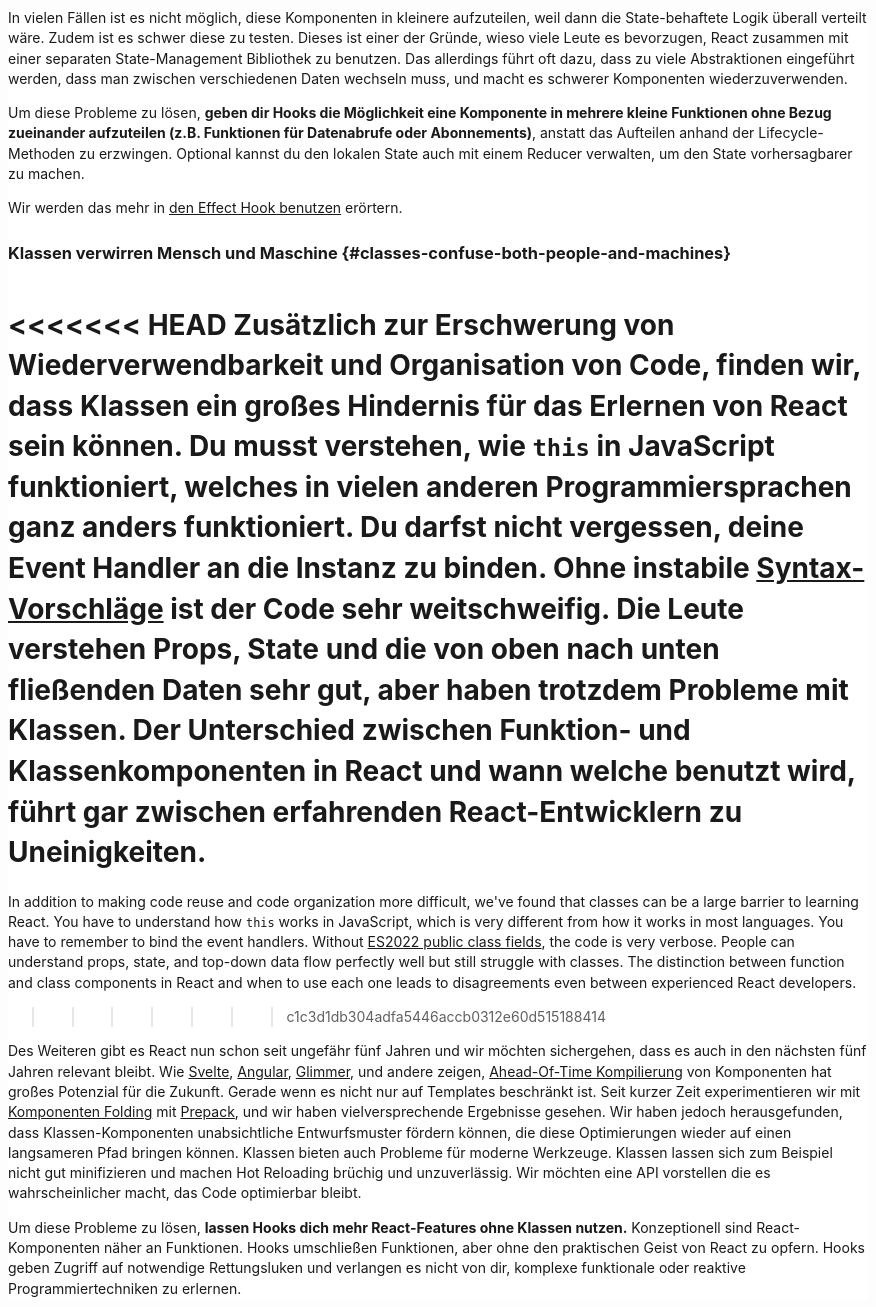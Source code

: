In vielen Fällen ist es nicht möglich, diese Komponenten in kleinere aufzuteilen, weil dann die State-behaftete Logik überall verteilt wäre. Zudem ist es schwer diese zu testen. Dieses ist einer der Gründe, wieso viele Leute es bevorzugen, React zusammen mit einer separaten State-Management Bibliothek zu benutzen. Das allerdings führt oft dazu, dass zu viele Abstraktionen eingeführt werden, dass man zwischen verschiedenen Daten wechseln muss, und macht es schwerer Komponenten wiederzuverwenden.

Um diese Probleme zu lösen, **geben dir Hooks die Möglichkeit eine Komponente in mehrere kleine Funktionen ohne Bezug zueinander aufzuteilen (z.B. Funktionen für Datenabrufe oder Abonnements)**, anstatt das Aufteilen anhand der Lifecycle-Methoden zu erzwingen. Optional kannst du den lokalen State auch mit einem Reducer verwalten, um den State vorhersagbarer zu machen.

Wir werden das mehr in [den Effect Hook benutzen](/docs/hooks-effect.html#tip-use-multiple-effects-to-separate-concerns) erörtern.

### Klassen verwirren Mensch und Maschine {#classes-confuse-both-people-and-machines}

<<<<<<< HEAD
Zusätzlich zur Erschwerung von Wiederverwendbarkeit und Organisation von Code, finden wir, dass Klassen ein großes Hindernis für das Erlernen von React sein können. Du musst verstehen, wie `this` in JavaScript funktioniert, welches in vielen anderen Programmiersprachen ganz anders funktioniert. Du darfst nicht vergessen, deine Event Handler an die Instanz zu binden. Ohne instabile [Syntax-Vorschläge](https://babeljs.io/docs/en/babel-plugin-transform-class-properties/) ist der Code sehr weitschweifig. Die Leute verstehen Props, State und die von oben nach unten fließenden Daten sehr gut, aber haben trotzdem Probleme mit Klassen. Der Unterschied zwischen Funktion- und Klassenkomponenten in React und wann welche benutzt wird, führt gar zwischen erfahrenden React-Entwicklern zu Uneinigkeiten.
=======
In addition to making code reuse and code organization more difficult, we've found that classes can be a large barrier to learning React. You have to understand how `this` works in JavaScript, which is very different from how it works in most languages. You have to remember to bind the event handlers. Without [ES2022 public class fields](https://developer.mozilla.org/en-US/docs/Web/JavaScript/Reference/Classes/Public_class_fields#public_instance_fields), the code is very verbose. People can understand props, state, and top-down data flow perfectly well but still struggle with classes. The distinction between function and class components in React and when to use each one leads to disagreements even between experienced React developers.
>>>>>>> c1c3d1db304adfa5446accb0312e60d515188414

Des Weiteren gibt es React nun schon seit ungefähr fünf Jahren und wir möchten sichergehen, dass es auch in den nächsten fünf Jahren relevant bleibt. Wie [Svelte](https://svelte.dev/), [Angular](https://angular.io/), [Glimmer](https://glimmerjs.com/), und andere zeigen, [Ahead-Of-Time Kompilierung](https://en.wikipedia.org/wiki/Ahead-of-time_compilation) von Komponenten hat großes Potenzial für die Zukunft. Gerade wenn es nicht nur auf Templates beschränkt ist. Seit kurzer Zeit experimentieren wir mit [Komponenten Folding](https://github.com/facebook/react/issues/7323) mit [Prepack](https://prepack.io/), und wir haben vielversprechende Ergebnisse gesehen. Wir haben jedoch herausgefunden, dass Klassen-Komponenten unabsichtliche Entwurfsmuster fördern können, die diese Optimierungen wieder auf einen langsameren Pfad bringen können. Klassen bieten auch Probleme für moderne Werkzeuge. Klassen lassen sich zum Beispiel nicht gut minifizieren und machen Hot Reloading brüchig und unzuverlässig. Wir möchten eine API vorstellen die es wahrscheinlicher macht, das Code optimierbar bleibt.

Um diese Probleme zu lösen, **lassen Hooks dich mehr React-Features ohne Klassen nutzen.** Konzeptionell sind React-Komponenten näher an Funktionen. Hooks umschließen Funktionen, aber ohne den praktischen Geist von React zu opfern. Hooks geben Zugriff auf notwendige Rettungsluken und verlangen es nicht von dir, komplexe funktionale oder reaktive Programmiertechniken zu erlernen. 
